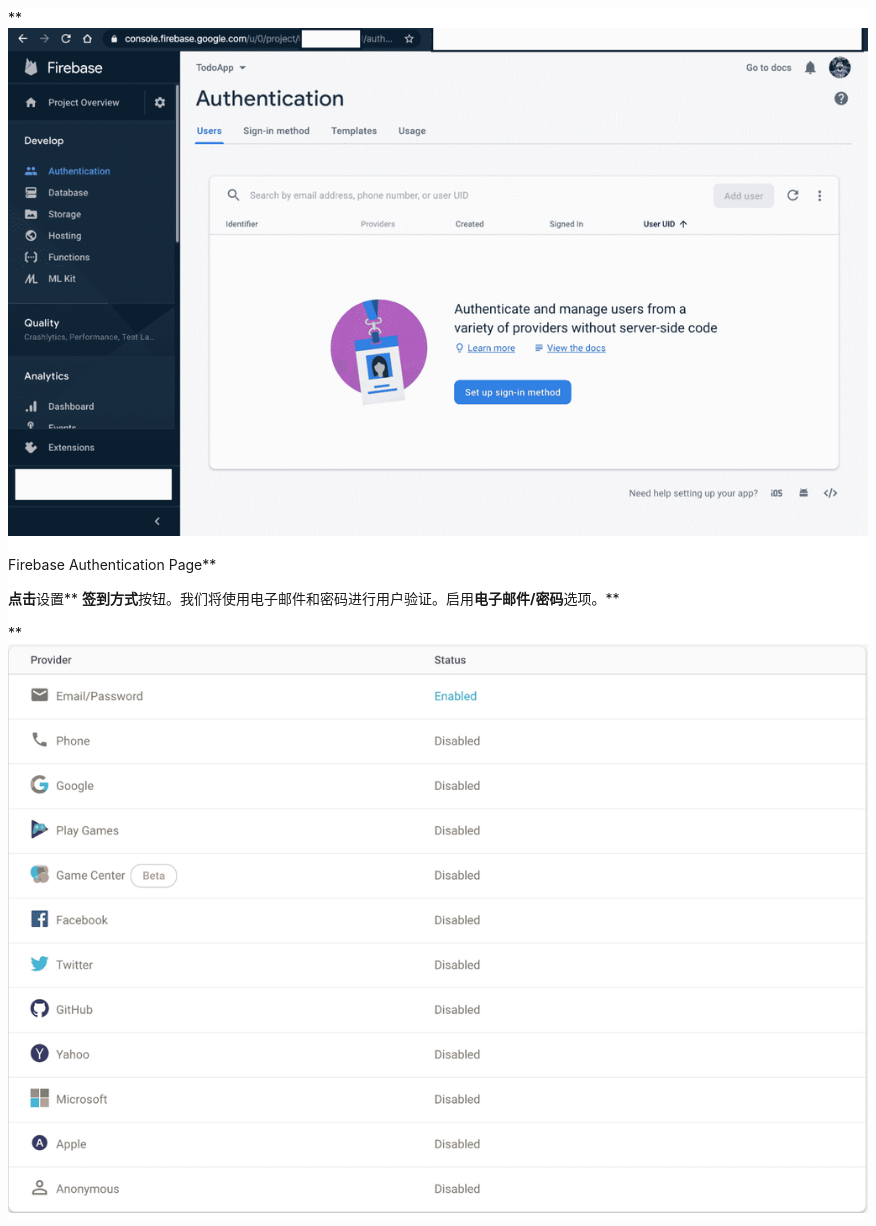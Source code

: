 **![FirebaseAuthentication](img/ea52ad4f0dd21b12c985b1b02f84c771.png)

Firebase Authentication Page** 

**点击**设置** **签到方式**按钮。我们将使用电子邮件和密码进行用户验证。启用**电子邮件/密码**选项。**

**![FirebaseAuth1](img/2910a1c86500b29a391cbcd1dbfec547.png)
